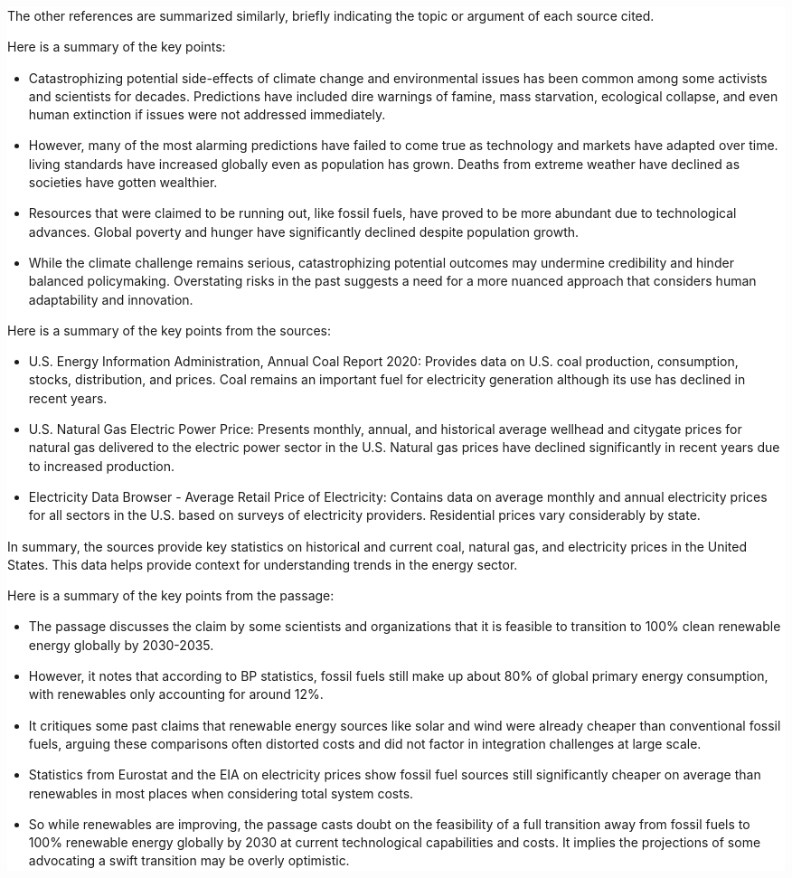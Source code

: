 The other references are summarized similarly, briefly indicating the topic or argument of each source cited.

 Here is a summary of the key points:

- Catastrophizing potential side-effects of climate change and environmental issues has been common among some activists and scientists for decades. Predictions have included dire warnings of famine, mass starvation, ecological collapse, and even human extinction if issues were not addressed immediately. 

- However, many of the most alarming predictions have failed to come true as technology and markets have adapted over time. living standards have increased globally even as population has grown. Deaths from extreme weather have declined as societies have gotten wealthier. 

- Resources that were claimed to be running out, like fossil fuels, have proved to be more abundant due to technological advances. Global poverty and hunger have significantly declined despite population growth.

- While the climate challenge remains serious, catastrophizing potential outcomes may undermine credibility and hinder balanced policymaking. Overstating risks in the past suggests a need for a more nuanced approach that considers human adaptability and innovation.

 Here is a summary of the key points from the sources:

- U.S. Energy Information Administration, Annual Coal Report 2020: Provides data on U.S. coal production, consumption, stocks, distribution, and prices. Coal remains an important fuel for electricity generation although its use has declined in recent years. 

- U.S. Natural Gas Electric Power Price: Presents monthly, annual, and historical average wellhead and citygate prices for natural gas delivered to the electric power sector in the U.S. Natural gas prices have declined significantly in recent years due to increased production.

- Electricity Data Browser - Average Retail Price of Electricity: Contains data on average monthly and annual electricity prices for all sectors in the U.S. based on surveys of electricity providers. Residential prices vary considerably by state.

In summary, the sources provide key statistics on historical and current coal, natural gas, and electricity prices in the United States. This data helps provide context for understanding trends in the energy sector.

 Here is a summary of the key points from the passage:

- The passage discusses the claim by some scientists and organizations that it is feasible to transition to 100% clean renewable energy globally by 2030-2035. 

- However, it notes that according to BP statistics, fossil fuels still make up about 80% of global primary energy consumption, with renewables only accounting for around 12%. 

- It critiques some past claims that renewable energy sources like solar and wind were already cheaper than conventional fossil fuels, arguing these comparisons often distorted costs and did not factor in integration challenges at large scale. 

- Statistics from Eurostat and the EIA on electricity prices show fossil fuel sources still significantly cheaper on average than renewables in most places when considering total system costs. 

- So while renewables are improving, the passage casts doubt on the feasibility of a full transition away from fossil fuels to 100% renewable energy globally by 2030 at current technological capabilities and costs. It implies the projections of some advocating a swift transition may be overly optimistic.
